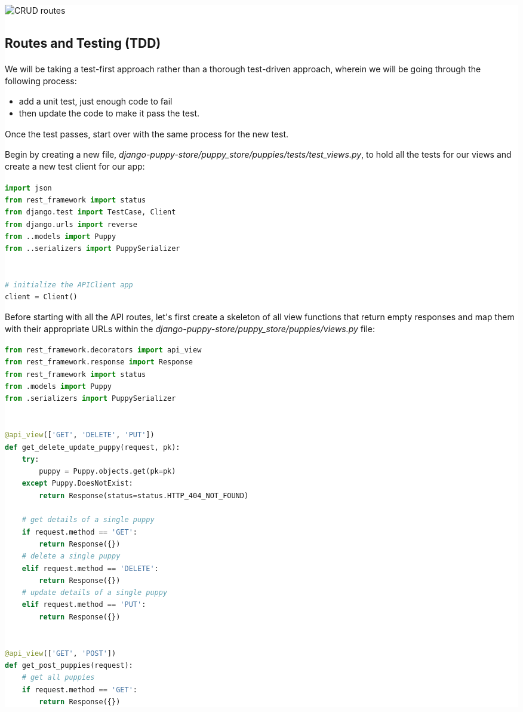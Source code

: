 
<div class="center-text">
  <img class="no-border" src="/images/blog_images/django-rest-framework/puppy-crud-routes.png" style="max-width: 100%;" alt="CRUD routes">
</div>

## Routes and Testing (TDD)

We will be taking a test-first approach rather than a thorough test-driven approach, wherein we will be going through the following process:

- add a unit test, just enough code to fail
- then update the code to make it pass the test.

Once the test passes, start over with the same process for the new test.

Begin by creating a new file, *django-puppy-store/puppy_store/puppies/tests/test_views.py*, to hold all the tests for our views and create a new test client for our app:

```python
import json
from rest_framework import status
from django.test import TestCase, Client
from django.urls import reverse
from ..models import Puppy
from ..serializers import PuppySerializer


# initialize the APIClient app
client = Client()
```

Before starting with all the API routes, let's first create a skeleton of all view functions that return empty responses and map them with their appropriate URLs within the *django-puppy-store/puppy_store/puppies/views.py* file:

```python
from rest_framework.decorators import api_view
from rest_framework.response import Response
from rest_framework import status
from .models import Puppy
from .serializers import PuppySerializer


@api_view(['GET', 'DELETE', 'PUT'])
def get_delete_update_puppy(request, pk):
    try:
        puppy = Puppy.objects.get(pk=pk)
    except Puppy.DoesNotExist:
        return Response(status=status.HTTP_404_NOT_FOUND)

    # get details of a single puppy
    if request.method == 'GET':
        return Response({})
    # delete a single puppy
    elif request.method == 'DELETE':
        return Response({})
    # update details of a single puppy
    elif request.method == 'PUT':
        return Response({})


@api_view(['GET', 'POST'])
def get_post_puppies(request):
    # get all puppies
    if request.method == 'GET':
        return Response({})
```